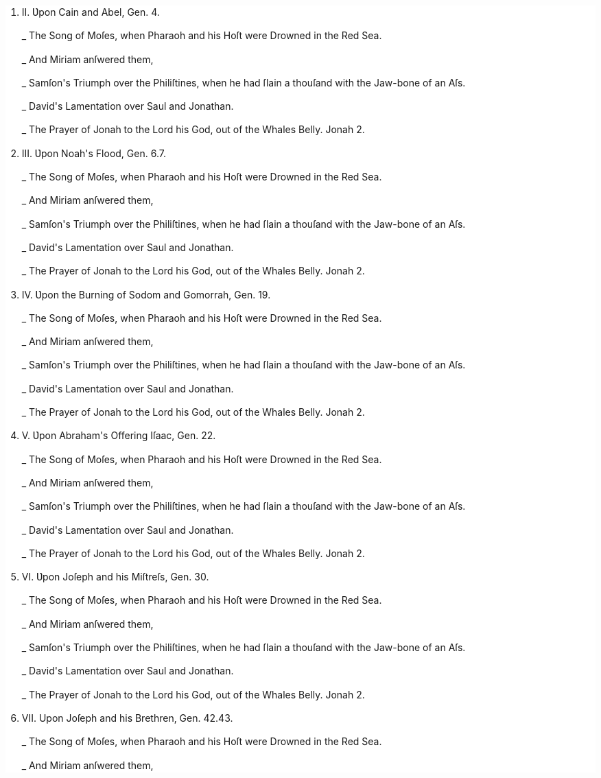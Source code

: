 1. II. Ʋpon Cain and Abel, Gen. 4.

    _ The Song of Moſes, when Pharaoh and his Hoſt were Drowned in the Red Sea.

    _ And Miriam anſwered them,

    _ Samſon's Triumph over the Philiſtines, when he had ſlain a thouſand with the Jaw-bone of an Aſs.

    _ David's Lamentation over Saul and Jonathan.

    _ The Prayer of Jonah to the Lord his God, out of the Whales Belly. Jonah 2.

1. III. Ʋpon Noah's Flood, Gen. 6.7.

    _ The Song of Moſes, when Pharaoh and his Hoſt were Drowned in the Red Sea.

    _ And Miriam anſwered them,

    _ Samſon's Triumph over the Philiſtines, when he had ſlain a thouſand with the Jaw-bone of an Aſs.

    _ David's Lamentation over Saul and Jonathan.

    _ The Prayer of Jonah to the Lord his God, out of the Whales Belly. Jonah 2.

1. IV. Ʋpon the Burning of Sodom and Gomorrah, Gen. 19.

    _ The Song of Moſes, when Pharaoh and his Hoſt were Drowned in the Red Sea.

    _ And Miriam anſwered them,

    _ Samſon's Triumph over the Philiſtines, when he had ſlain a thouſand with the Jaw-bone of an Aſs.

    _ David's Lamentation over Saul and Jonathan.

    _ The Prayer of Jonah to the Lord his God, out of the Whales Belly. Jonah 2.

1. V. Ʋpon Abraham's Offering Iſaac, Gen. 22.

    _ The Song of Moſes, when Pharaoh and his Hoſt were Drowned in the Red Sea.

    _ And Miriam anſwered them,

    _ Samſon's Triumph over the Philiſtines, when he had ſlain a thouſand with the Jaw-bone of an Aſs.

    _ David's Lamentation over Saul and Jonathan.

    _ The Prayer of Jonah to the Lord his God, out of the Whales Belly. Jonah 2.

1. VI. Ʋpon Joſeph and his Miſtreſs, Gen. 30.

    _ The Song of Moſes, when Pharaoh and his Hoſt were Drowned in the Red Sea.

    _ And Miriam anſwered them,

    _ Samſon's Triumph over the Philiſtines, when he had ſlain a thouſand with the Jaw-bone of an Aſs.

    _ David's Lamentation over Saul and Jonathan.

    _ The Prayer of Jonah to the Lord his God, out of the Whales Belly. Jonah 2.

1. VII. Upon Joſeph and his Brethren, Gen. 42.43.

    _ The Song of Moſes, when Pharaoh and his Hoſt were Drowned in the Red Sea.

    _ And Miriam anſwered them,
